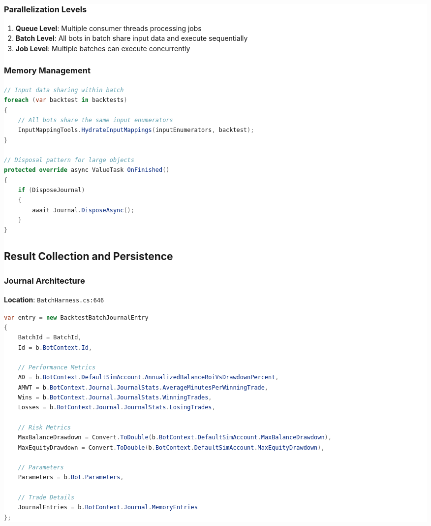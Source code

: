 ### Parallelization Levels
1. **Queue Level**: Multiple consumer threads processing jobs
2. **Batch Level**: All bots in batch share input data and execute sequentially
3. **Job Level**: Multiple batches can execute concurrently

### Memory Management
```csharp
// Input data sharing within batch
foreach (var backtest in backtests)
{
    // All bots share the same input enumerators
    InputMappingTools.HydrateInputMappings(inputEnumerators, backtest);
}

// Disposal pattern for large objects
protected override async ValueTask OnFinished()
{
    if (DisposeJournal)
    {
        await Journal.DisposeAsync();
    }
}
```

## Result Collection and Persistence

### Journal Architecture
**Location**: `BatchHarness.cs:646`

```csharp
var entry = new BacktestBatchJournalEntry
{
    BatchId = BatchId,
    Id = b.BotContext.Id,
    
    // Performance Metrics
    AD = b.BotContext.DefaultSimAccount.AnnualizedBalanceRoiVsDrawdownPercent,
    AMWT = b.BotContext.Journal.JournalStats.AverageMinutesPerWinningTrade,
    Wins = b.BotContext.Journal.JournalStats.WinningTrades,
    Losses = b.BotContext.Journal.JournalStats.LosingTrades,
    
    // Risk Metrics
    MaxBalanceDrawdown = Convert.ToDouble(b.BotContext.DefaultSimAccount.MaxBalanceDrawdown),
    MaxEquityDrawdown = Convert.ToDouble(b.BotContext.DefaultSimAccount.MaxEquityDrawdown),
    
    // Parameters
    Parameters = b.Bot.Parameters,
    
    // Trade Details
    JournalEntries = b.BotContext.Journal.MemoryEntries
};
```
